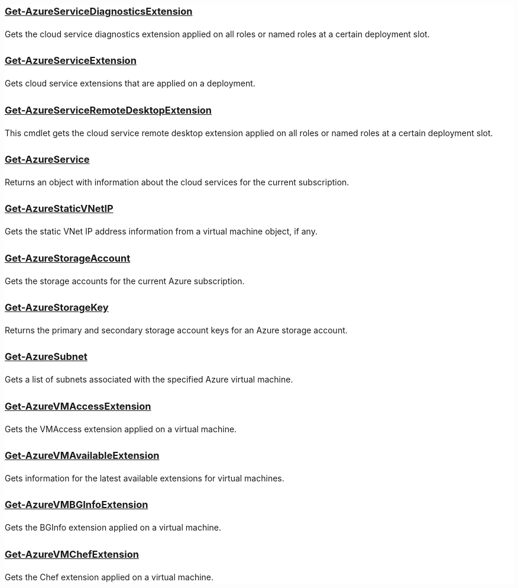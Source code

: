 
### [Get-AzureServiceDiagnosticsExtension](.\Get-AzureServiceDiagnosticsExtension.md)
Gets the cloud service diagnostics extension applied on all roles or named roles at a certain deployment slot.


### [Get-AzureServiceExtension](.\Get-AzureServiceExtension.md)
Gets cloud service extensions that are applied on a deployment.


### [Get-AzureServiceRemoteDesktopExtension](.\Get-AzureServiceRemoteDesktopExtension.md)
This cmdlet gets the cloud service remote desktop extension applied on all roles or named roles at a certain deployment slot.


### [Get-AzureService](.\Get-AzureService.md)
Returns an object with information about the cloud services for the current subscription.


### [Get-AzureStaticVNetIP](.\Get-AzureStaticVNetIP.md)
Gets the static VNet IP address information from a virtual machine object, if any.


### [Get-AzureStorageAccount](.\Get-AzureStorageAccount.md)
Gets the storage accounts for the current Azure subscription.


### [Get-AzureStorageKey](.\Get-AzureStorageKey.md)
Returns the primary and secondary storage account keys for an Azure storage account.


### [Get-AzureSubnet](.\Get-AzureSubnet.md)
Gets a list of subnets associated with the specified Azure virtual machine.


### [Get-AzureVMAccessExtension](.\Get-AzureVMAccessExtension.md)
Gets the VMAccess extension applied on a virtual machine.


### [Get-AzureVMAvailableExtension](.\Get-AzureVMAvailableExtension.md)
Gets information for the latest available extensions for virtual machines.


### [Get-AzureVMBGInfoExtension](.\Get-AzureVMBGInfoExtension.md)
Gets the BGInfo extension applied on a virtual machine.


### [Get-AzureVMChefExtension](.\Get-AzureVMChefExtension.md)
Gets the Chef extension applied on a virtual machine.
